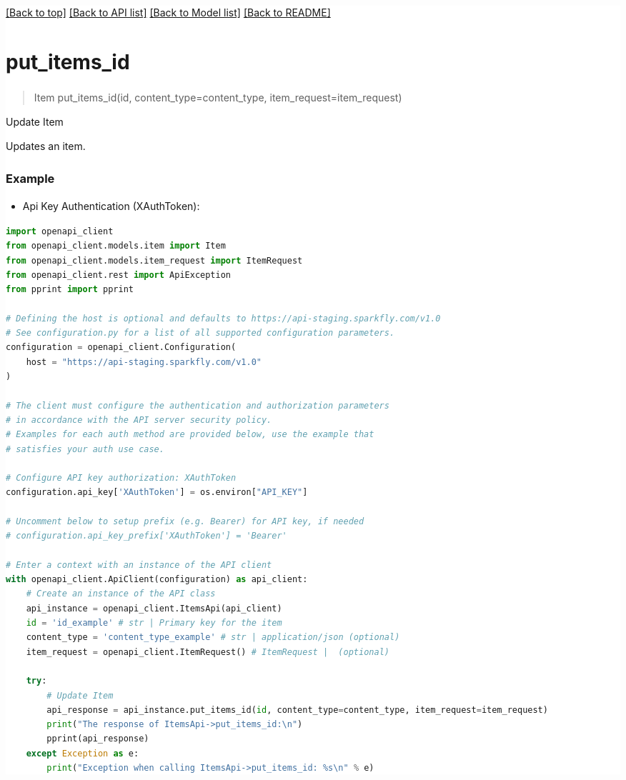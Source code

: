[[Back to top]](#) [[Back to API list]](../README.md#documentation-for-api-endpoints) [[Back to Model list]](../README.md#documentation-for-models) [[Back to README]](../README.md)

# **put_items_id**
> Item put_items_id(id, content_type=content_type, item_request=item_request)

Update Item

Updates an item.

### Example

* Api Key Authentication (XAuthToken):

```python
import openapi_client
from openapi_client.models.item import Item
from openapi_client.models.item_request import ItemRequest
from openapi_client.rest import ApiException
from pprint import pprint

# Defining the host is optional and defaults to https://api-staging.sparkfly.com/v1.0
# See configuration.py for a list of all supported configuration parameters.
configuration = openapi_client.Configuration(
    host = "https://api-staging.sparkfly.com/v1.0"
)

# The client must configure the authentication and authorization parameters
# in accordance with the API server security policy.
# Examples for each auth method are provided below, use the example that
# satisfies your auth use case.

# Configure API key authorization: XAuthToken
configuration.api_key['XAuthToken'] = os.environ["API_KEY"]

# Uncomment below to setup prefix (e.g. Bearer) for API key, if needed
# configuration.api_key_prefix['XAuthToken'] = 'Bearer'

# Enter a context with an instance of the API client
with openapi_client.ApiClient(configuration) as api_client:
    # Create an instance of the API class
    api_instance = openapi_client.ItemsApi(api_client)
    id = 'id_example' # str | Primary key for the item
    content_type = 'content_type_example' # str | application/json (optional)
    item_request = openapi_client.ItemRequest() # ItemRequest |  (optional)

    try:
        # Update Item
        api_response = api_instance.put_items_id(id, content_type=content_type, item_request=item_request)
        print("The response of ItemsApi->put_items_id:\n")
        pprint(api_response)
    except Exception as e:
        print("Exception when calling ItemsApi->put_items_id: %s\n" % e)
```
